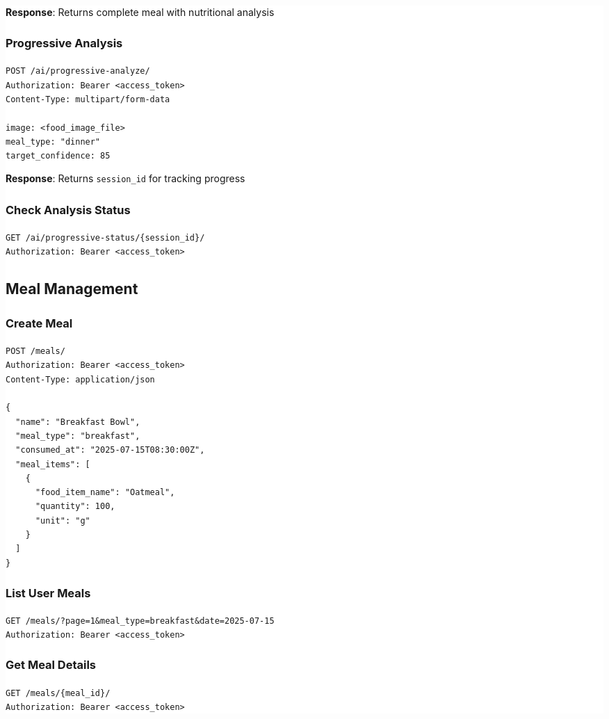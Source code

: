 **Response**: Returns complete meal with nutritional analysis

### Progressive Analysis
```http
POST /ai/progressive-analyze/
Authorization: Bearer <access_token>
Content-Type: multipart/form-data

image: <food_image_file>
meal_type: "dinner"
target_confidence: 85
```

**Response**: Returns `session_id` for tracking progress

### Check Analysis Status
```http
GET /ai/progressive-status/{session_id}/
Authorization: Bearer <access_token>
```

## Meal Management

### Create Meal
```http
POST /meals/
Authorization: Bearer <access_token>
Content-Type: application/json

{
  "name": "Breakfast Bowl",
  "meal_type": "breakfast",
  "consumed_at": "2025-07-15T08:30:00Z",
  "meal_items": [
    {
      "food_item_name": "Oatmeal",
      "quantity": 100,
      "unit": "g"
    }
  ]
}
```

### List User Meals
```http
GET /meals/?page=1&meal_type=breakfast&date=2025-07-15
Authorization: Bearer <access_token>
```

### Get Meal Details
```http
GET /meals/{meal_id}/
Authorization: Bearer <access_token>
```
